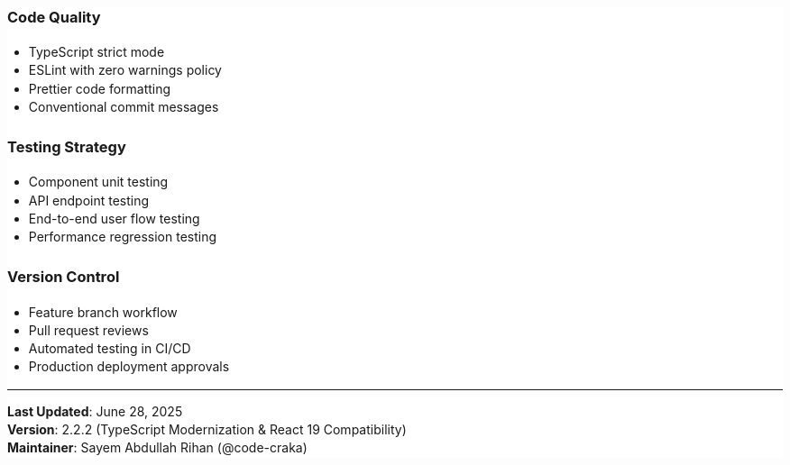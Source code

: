 ### Code Quality

- TypeScript strict mode
- ESLint with zero warnings policy
- Prettier code formatting
- Conventional commit messages

### Testing Strategy

- Component unit testing
- API endpoint testing
- End-to-end user flow testing
- Performance regression testing

### Version Control

- Feature branch workflow
- Pull request reviews
- Automated testing in CI/CD
- Production deployment approvals

---

**Last Updated**: June 28, 2025  
**Version**: 2.2.2 (TypeScript Modernization & React 19 Compatibility)  
**Maintainer**: Sayem Abdullah Rihan (@code-craka)
